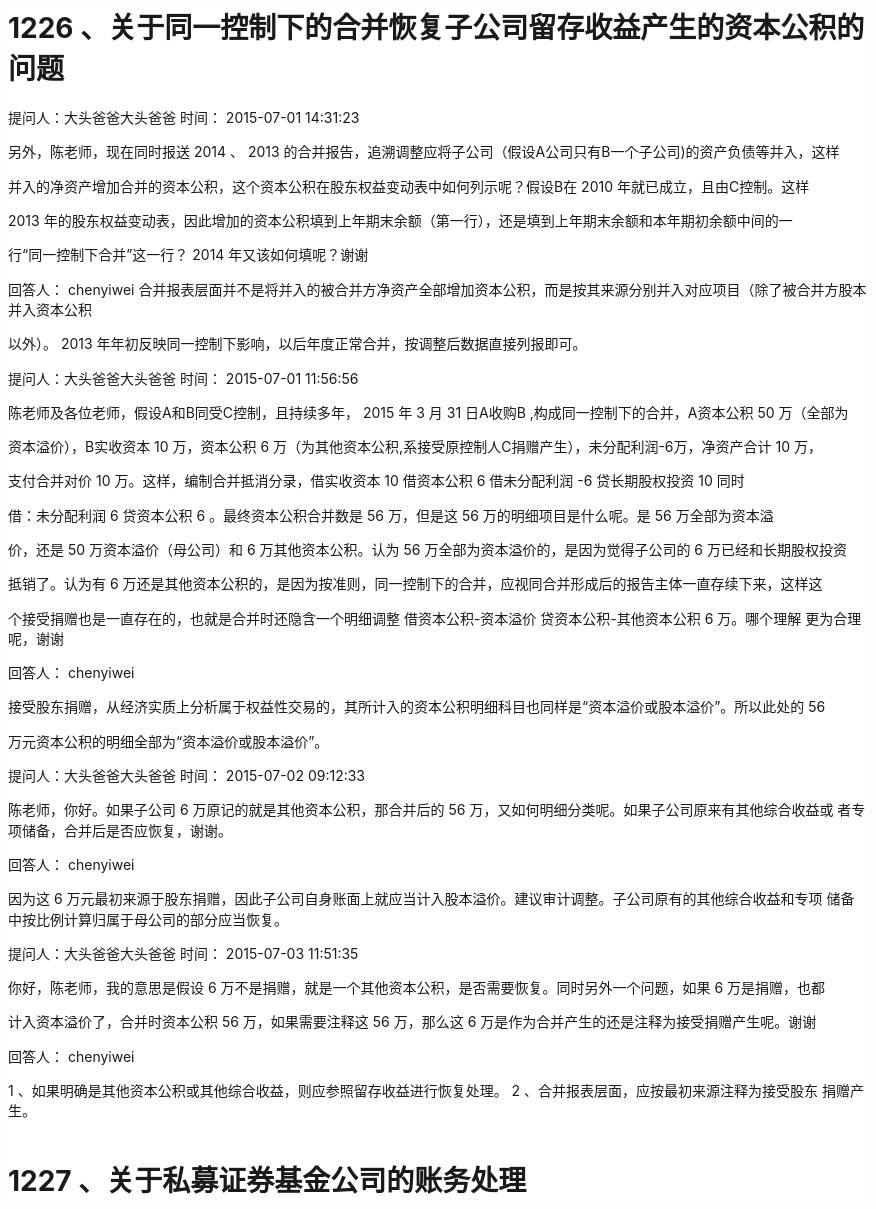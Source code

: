 # 1226 、关于同一控制下的合并恢复子公司留存收益产生的资本公积的问题


提问人：大头爸爸大头爸爸 时间： 2015-07-01 14:31:23

另外，陈老师，现在同时报送 2014 、 2013 的合并报告，追溯调整应将子公司（假设A公司只有B一个子公司)的资产负债等并入，这样

并入的净资产增加合并的资本公积，这个资本公积在股东权益变动表中如何列示呢？假设B在 2010 年就已成立，且由C控制。这样

2013 年的股东权益变动表，因此增加的资本公积填到上年期末余额（第一行），还是填到上年期末余额和本年期初余额中间的一

行“同一控制下合并”这一行？ 2014 年又该如何填呢？谢谢

回答人： chenyiwei
合并报表层面并不是将并入的被合并方净资产全部增加资本公积，而是按其来源分别并入对应项目（除了被合并方股本并入资本公积

以外）。 2013 年年初反映同一控制下影响，以后年度正常合并，按调整后数据直接列报即可。

提问人：大头爸爸大头爸爸 时间： 2015-07-01 11:56:56

陈老师及各位老师，假设A和B同受C控制，且持续多年， 2015 年 3 月 31 日A收购B ,构成同一控制下的合并，A资本公积 50 万（全部为

资本溢价），B实收资本 10 万，资本公积 6 万（为其他资本公积,系接受原控制人C捐赠产生），未分配利润-6万，净资产合计 10 万，

支付合并对价 10 万。这样，编制合并抵消分录，借实收资本 10 借资本公积 6 借未分配利润 -6 贷长期股权投资 10 同时

借：未分配利润 6 贷资本公积 6 。最终资本公积合并数是 56 万，但是这 56 万的明细项目是什么呢。是 56 万全部为资本溢

价，还是 50 万资本溢价（母公司）和 6 万其他资本公积。认为 56 万全部为资本溢价的，是因为觉得子公司的 6 万已经和长期股权投资

抵销了。认为有 6 万还是其他资本公积的，是因为按准则，同一控制下的合并，应视同合并形成后的报告主体一直存续下来，这样这

个接受捐赠也是一直存在的，也就是合并时还隐含一个明细调整 借资本公积-资本溢价 贷资本公积-其他资本公积 6 万。哪个理解
更为合理呢，谢谢

回答人： chenyiwei

接受股东捐赠，从经济实质上分析属于权益性交易的，其所计入的资本公积明细科目也同样是“资本溢价或股本溢价”。所以此处的 56

万元资本公积的明细全部为“资本溢价或股本溢价”。

提问人：大头爸爸大头爸爸 时间： 2015-07-02 09:12:33

陈老师，你好。如果子公司 6 万原记的就是其他资本公积，那合并后的 56 万，又如何明细分类呢。如果子公司原来有其他综合收益或
者专项储备，合并后是否应恢复，谢谢。

回答人： chenyiwei

因为这 6 万元最初来源于股东捐赠，因此子公司自身账面上就应当计入股本溢价。建议审计调整。子公司原有的其他综合收益和专项
储备中按比例计算归属于母公司的部分应当恢复。

提问人：大头爸爸大头爸爸 时间： 2015-07-03 11:51:35

你好，陈老师，我的意思是假设 6 万不是捐赠，就是一个其他资本公积，是否需要恢复。同时另外一个问题，如果 6 万是捐赠，也都

计入资本溢价了，合并时资本公积 56 万，如果需要注释这 56 万，那么这 6 万是作为合并产生的还是注释为接受捐赠产生呢。谢谢

回答人： chenyiwei

1 、如果明确是其他资本公积或其他综合收益，则应参照留存收益进行恢复处理。 2 、合并报表层面，应按最初来源注释为接受股东
捐赠产生。

# 1227 、关于私募证券基金公司的账务处理

